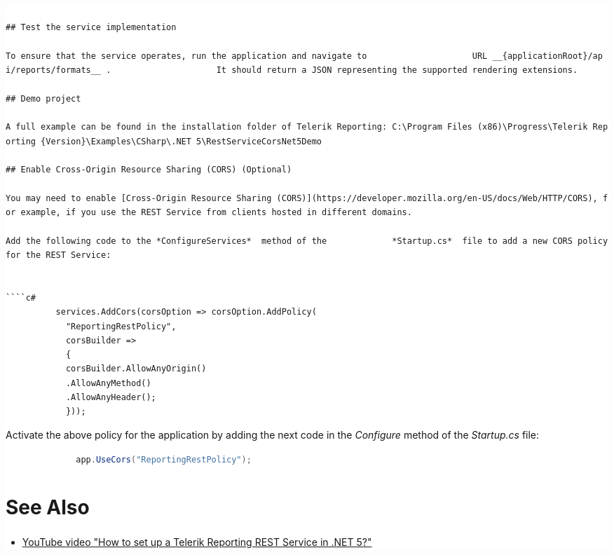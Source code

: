 ````

## Test the service implementation

To ensure that the service operates, run the application and navigate to                     URL __{applicationRoot}/api/reports/formats__ .                     It should return a JSON representing the supported rendering extensions.                 

## Demo project

A full example can be found in the installation folder of Telerik Reporting: C:\Program Files (x86)\Progress\Telerik Reporting {Version}\Examples\CSharp\.NET 5\RestServiceCorsNet5Demo                 

## Enable Cross-Origin Resource Sharing (CORS) (Optional)

You may need to enable [Cross-Origin Resource Sharing (CORS)](https://developer.mozilla.org/en-US/docs/Web/HTTP/CORS), for example, if you use the REST Service from clients hosted in different domains.           

Add the following code to the *ConfigureServices*  method of the             *Startup.cs*  file to add a new CORS policy for the REST Service:           

	
````c#
          services.AddCors(corsOption => corsOption.AddPolicy(
            "ReportingRestPolicy",
            corsBuilder =>
            {
            corsBuilder.AllowAnyOrigin()
            .AllowAnyMethod()
            .AllowAnyHeader();
            }));
````



Activate the above policy for the application by adding the next code in the *Configure*              method of the *Startup.cs*  file:           

	
````c#
              app.UseCors("ReportingRestPolicy");
````



# See Also


 * [YouTube video "How to set up a Telerik Reporting REST Service in .NET 5?"](https://www.youtube.com/watch?v=qU_ByzMgJBo)
